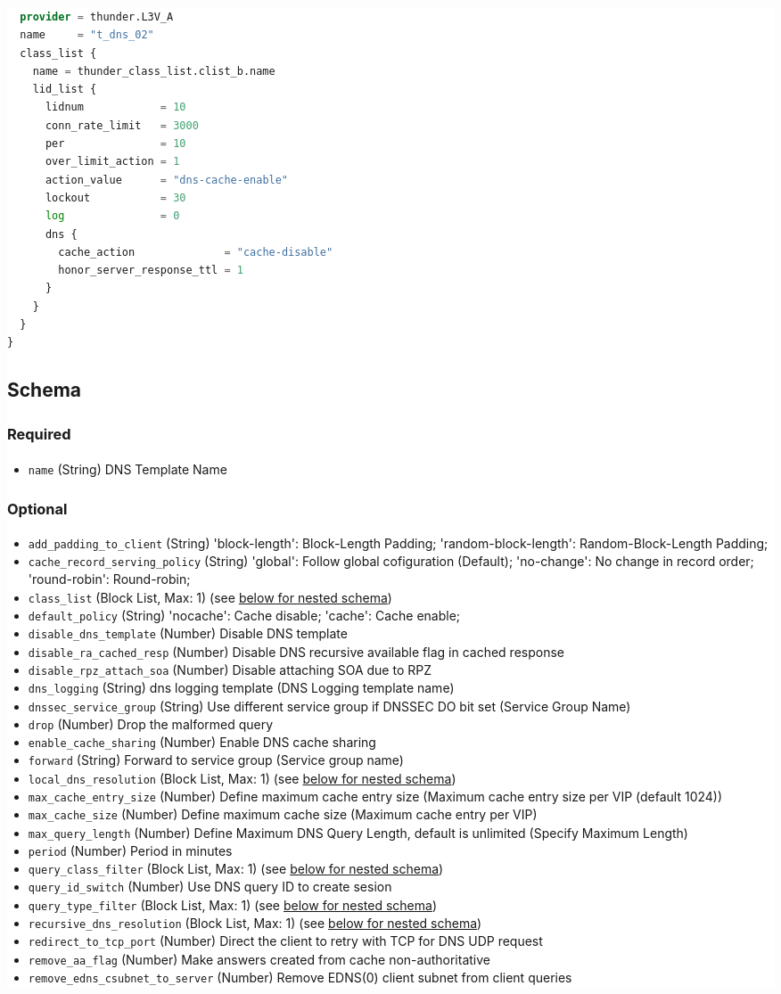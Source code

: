 ```terraform
  provider = thunder.L3V_A
  name     = "t_dns_02"
  class_list {
    name = thunder_class_list.clist_b.name
    lid_list {
      lidnum            = 10
      conn_rate_limit   = 3000
      per               = 10
      over_limit_action = 1
      action_value      = "dns-cache-enable"
      lockout           = 30
      log               = 0
      dns {
        cache_action              = "cache-disable"
        honor_server_response_ttl = 1
      }
    }
  }
}
```


## Schema

### Required

- `name` (String) DNS Template Name

### Optional

- `add_padding_to_client` (String) 'block-length': Block-Length Padding; 'random-block-length': Random-Block-Length Padding;
- `cache_record_serving_policy` (String) 'global': Follow global cofiguration (Default); 'no-change': No change in record order; 'round-robin': Round-robin;
- `class_list` (Block List, Max: 1) (see [below for nested schema](#nestedblock--class_list))
- `default_policy` (String) 'nocache': Cache disable; 'cache': Cache enable;
- `disable_dns_template` (Number) Disable DNS template
- `disable_ra_cached_resp` (Number) Disable DNS recursive available flag in cached response
- `disable_rpz_attach_soa` (Number) Disable attaching SOA due to RPZ
- `dns_logging` (String) dns logging template (DNS Logging template name)
- `dnssec_service_group` (String) Use different service group if DNSSEC DO bit set (Service Group Name)
- `drop` (Number) Drop the malformed query
- `enable_cache_sharing` (Number) Enable DNS cache sharing
- `forward` (String) Forward to service group (Service group name)
- `local_dns_resolution` (Block List, Max: 1) (see [below for nested schema](#nestedblock--local_dns_resolution))
- `max_cache_entry_size` (Number) Define maximum cache entry size (Maximum cache entry size per VIP (default 1024))
- `max_cache_size` (Number) Define maximum cache size (Maximum cache entry per VIP)
- `max_query_length` (Number) Define Maximum DNS Query Length, default is unlimited (Specify Maximum Length)
- `period` (Number) Period in minutes
- `query_class_filter` (Block List, Max: 1) (see [below for nested schema](#nestedblock--query_class_filter))
- `query_id_switch` (Number) Use DNS query ID to create sesion
- `query_type_filter` (Block List, Max: 1) (see [below for nested schema](#nestedblock--query_type_filter))
- `recursive_dns_resolution` (Block List, Max: 1) (see [below for nested schema](#nestedblock--recursive_dns_resolution))
- `redirect_to_tcp_port` (Number) Direct the client to retry with TCP for DNS UDP request
- `remove_aa_flag` (Number) Make answers created from cache non-authoritative
- `remove_edns_csubnet_to_server` (Number) Remove EDNS(0) client subnet from client queries